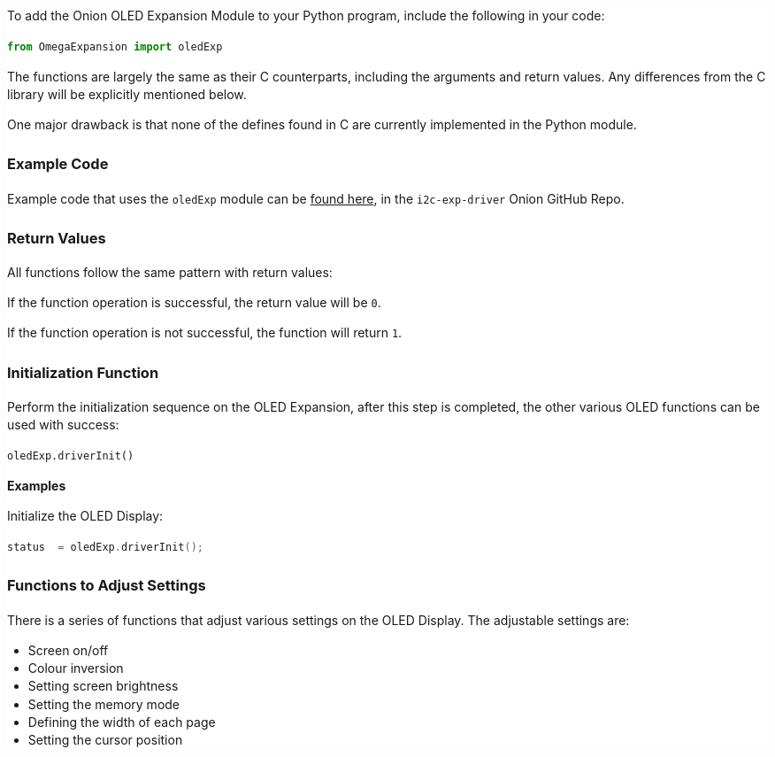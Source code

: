 To add the Onion OLED Expansion Module to your Python program, include the following in your code:
``` python
from OmegaExpansion import oledExp
```

The functions are largely the same as their C counterparts, including the arguments and return values. Any differences from the C library will be explicitly mentioned below. 

One major drawback is that none of the defines found in C are currently implemented in the Python module.


[//]: # (Python: Example Code)

### Example Code

Example code that uses the `oledExp` module can be [found here](https://github.com/OnionIoT/i2c-exp-driver/blob/master/examples/oled-exp.py), in the `i2c-exp-driver` Onion GitHub Repo.



[//]: # (Python: Return Values)

### Return Values

All functions follow the same pattern with return values:

If the function operation is successful, the return value will be `0`.

If the function operation is not successful, the function will return `1`. 



[//]: # (Python: Init Function)

### Initialization Function

Perform the initialization sequence on the OLED Expansion, after this step is completed, the other various OLED functions can be used with success:
``` python
oledExp.driverInit()
```

**Examples**

Initialize the OLED Display:
``` c
status 	= oledExp.driverInit();
```



[//]: # (SUB-HEADING)
[//]: # (Settings Functions)

### Functions to Adjust Settings

There is a series of functions that adjust various settings on the OLED Display. The adjustable settings are:
* Screen on/off
* Colour inversion
* Setting screen brightness 
* Setting the memory mode
* Defining the width of each page
* Setting the cursor position


[//]: # (Programming Flow)
[//]: # (LAZAR: add more examples and an image showing the examples)
[//]: # (MAJOR HEADING)
[//]: # (The C Library)
[//]: # (Using the C Library)
[//]: # (Using the C Library: Example Code)
[//]: # (Return Values)
[//]: # (Init Function)
[//]: # (Screen on/off)
[//]: # (Invert Display Colours)
[//]: # (Set Brightness)
[//]: # (Dim the display)
[//]: # (Set the memory mode)
[//]: # (Set Column Addressing)
[//]: # (Set Column Addressing: Text Columns)
[//]: # (Set Column Addressing: Image Columns)
[//]: # (Set Cursor Position)
[//]: # (Set Cursor Position by Pixel)
[//]: # (Clearing Function)
[//]: # (Writing Text)
[//]: # (Write Byte)
[//]: # (Write Character)
[//]: # (Write String)
[//]: # (Displaying Images)
[//]: # (LAZAR: Populate this!)
[//]: # (Scrolling the Display)
[//]: # (Horizontal scrolling)
[//]: # (LAZAR: Add gifs to all examples)
[//]: # (Diagonal scrolling)
[//]: # (LAZAR: Add gifs to all examples)
[//]: # (Stop scrolling)
[//]: # (MAJOR HEADING)
[//]: # (The Python Module)
[//]: # (Using the Python Module)
[//]: # (Python: Screen on/off)
[//]: # (Python: Invert Display Colours)
[//]: # (Python: Set Brightness)
[//]: # (Python: Dim the display)
[//]: # (Python: Set the memory mode)
[//]: # (Python: Set Column Addressing)
[//]: # (Python: Set Column Addressing: Text Columns)
[//]: # (Python: Set Column Addressing: Image Columns)
[//]: # (Python: Set Cursor Position)
[//]: # (Python: Set Cursor Position by Pixel)
[//]: # (Clearing Function)
[//]: # (Writing Text)
[//]: # (Python: Write Byte)
[//]: # (Python: Write Character)
[//]: # (Python: Write String)
[//]: # (Displaying Images)
[//]: # (LAZAR: Populate this!)
[//]: # (Scrolling the Display)
[//]: # (Horizontal scrolling)
[//]: # (LAZAR: Add gifs to all examples)
[//]: # (Diagonal scrolling)
[//]: # (Stop scrolling)
